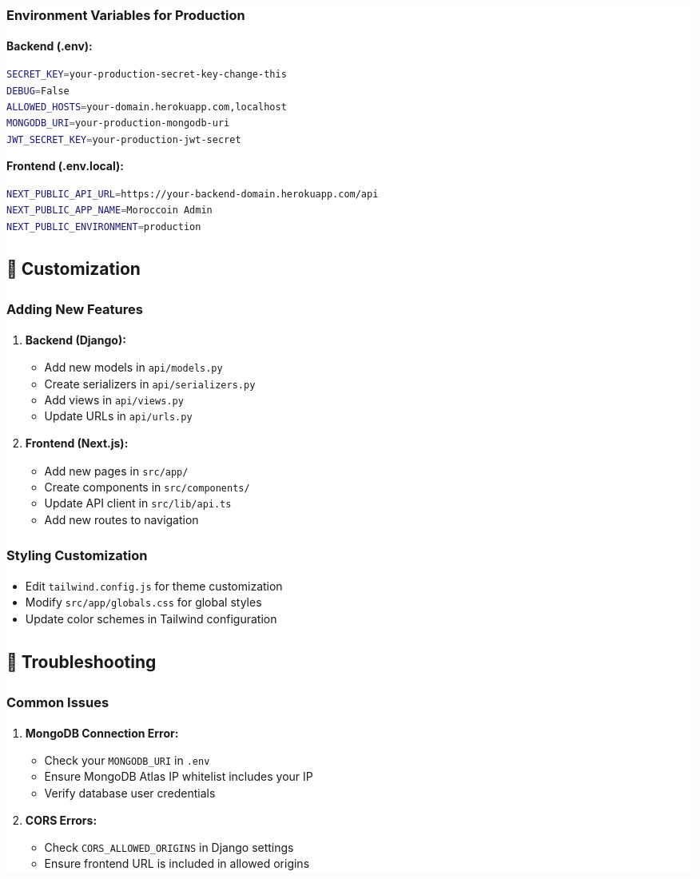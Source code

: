 ### Environment Variables for Production

**Backend (.env):**
```bash
SECRET_KEY=your-production-secret-key-change-this
DEBUG=False
ALLOWED_HOSTS=your-domain.herokuapp.com,localhost
MONGODB_URI=your-production-mongodb-uri
JWT_SECRET_KEY=your-production-jwt-secret
```

**Frontend (.env.local):**
```bash
NEXT_PUBLIC_API_URL=https://your-backend-domain.herokuapp.com/api
NEXT_PUBLIC_APP_NAME=Moroccoin Admin
NEXT_PUBLIC_ENVIRONMENT=production
```

## 🔧 Customization

### Adding New Features

1. **Backend (Django):**
   - Add new models in `api/models.py`
   - Create serializers in `api/serializers.py`
   - Add views in `api/views.py`
   - Update URLs in `api/urls.py`

2. **Frontend (Next.js):**
   - Add new pages in `src/app/`
   - Create components in `src/components/`
   - Update API client in `src/lib/api.ts`
   - Add new routes to navigation

### Styling Customization

- Edit `tailwind.config.js` for theme customization
- Modify `src/app/globals.css` for global styles
- Update color schemes in Tailwind configuration

## 🐛 Troubleshooting

### Common Issues

1. **MongoDB Connection Error:**
   - Check your `MONGODB_URI` in `.env`
   - Ensure MongoDB Atlas IP whitelist includes your IP
   - Verify database user credentials

2. **CORS Errors:**
   - Check `CORS_ALLOWED_ORIGINS` in Django settings
   - Ensure frontend URL is included in allowed origins
